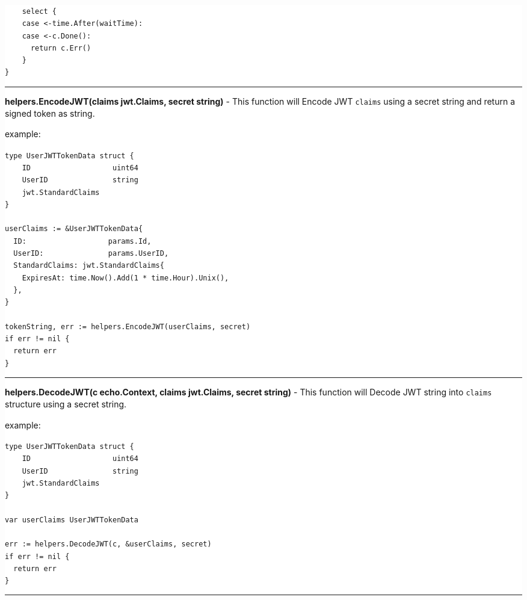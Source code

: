 ```
    select {
    case <-time.After(waitTime):
    case <-c.Done():
      return c.Err()
    }
}
```

---
**helpers.EncodeJWT(claims jwt.Claims, secret string)** - This function will Encode JWT `claims` using a secret string and return a signed token as string.

example:
```
type UserJWTTokenData struct {
	ID                   uint64
	UserID               string
	jwt.StandardClaims
}

userClaims := &UserJWTTokenData{
  ID:                   params.Id,
  UserID:               params.UserID,
  StandardClaims: jwt.StandardClaims{
    ExpiresAt: time.Now().Add(1 * time.Hour).Unix(),
  },
}

tokenString, err := helpers.EncodeJWT(userClaims, secret)
if err != nil {
  return err
}
```

---
**helpers.DecodeJWT(c echo.Context, claims jwt.Claims, secret string)** - This function will Decode JWT string into `claims` structure using a secret string.

example:
```
type UserJWTTokenData struct {
	ID                   uint64
	UserID               string
	jwt.StandardClaims
}

var userClaims UserJWTTokenData

err := helpers.DecodeJWT(c, &userClaims, secret)
if err != nil {
  return err
}
```

---